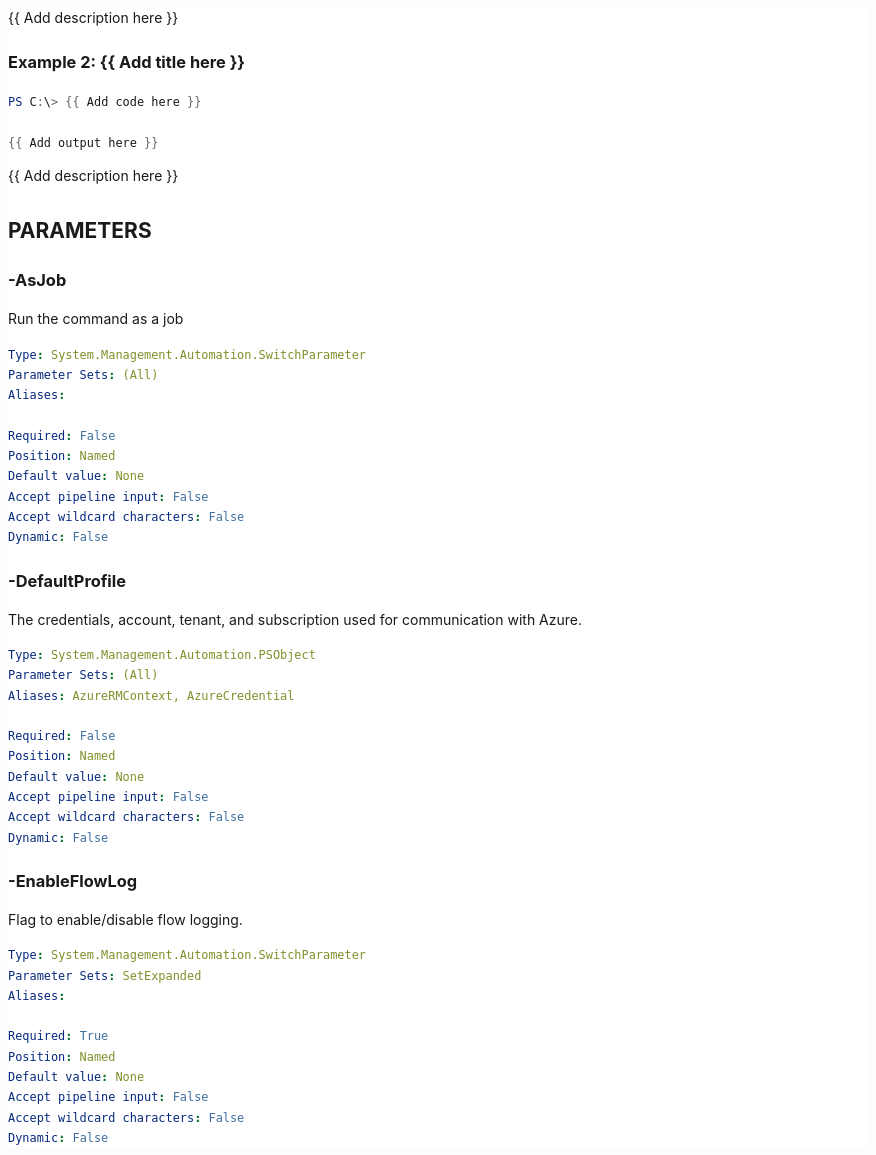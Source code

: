 {{ Add description here }}

### Example 2: {{ Add title here }}
```powershell
PS C:\> {{ Add code here }}

{{ Add output here }}
```

{{ Add description here }}

## PARAMETERS

### -AsJob
Run the command as a job

```yaml
Type: System.Management.Automation.SwitchParameter
Parameter Sets: (All)
Aliases:

Required: False
Position: Named
Default value: None
Accept pipeline input: False
Accept wildcard characters: False
Dynamic: False
```

### -DefaultProfile
The credentials, account, tenant, and subscription used for communication with Azure.

```yaml
Type: System.Management.Automation.PSObject
Parameter Sets: (All)
Aliases: AzureRMContext, AzureCredential

Required: False
Position: Named
Default value: None
Accept pipeline input: False
Accept wildcard characters: False
Dynamic: False
```

### -EnableFlowLog
Flag to enable/disable flow logging.

```yaml
Type: System.Management.Automation.SwitchParameter
Parameter Sets: SetExpanded
Aliases:

Required: True
Position: Named
Default value: None
Accept pipeline input: False
Accept wildcard characters: False
Dynamic: False
```
